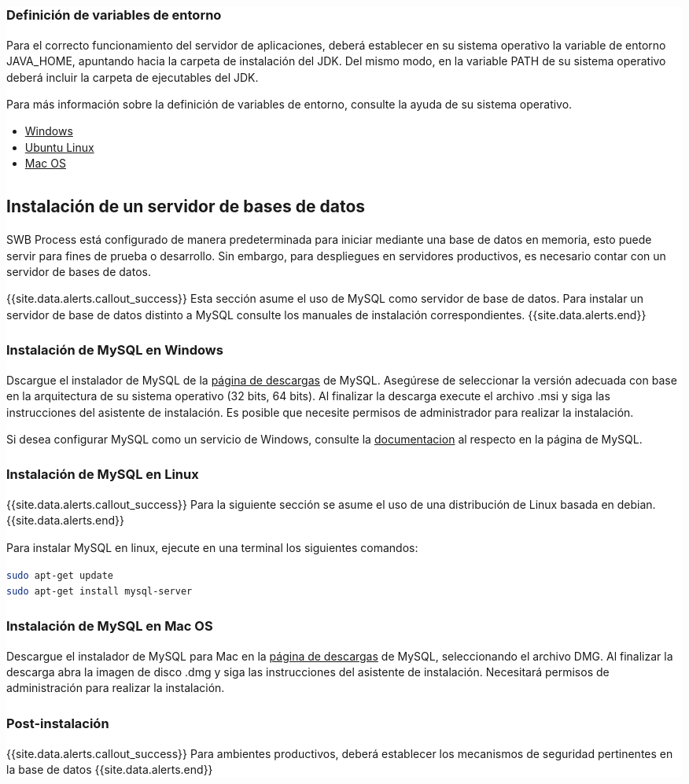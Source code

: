 ### Definición de variables de entorno
Para el correcto funcionamiento del servidor de aplicaciones, deberá establecer en su sistema operativo la variable de entorno JAVA_HOME, apuntando hacia la carpeta de instalación del JDK. Del mismo modo, en la variable PATH de su sistema operativo deberá incluir la carpeta de ejecutables del JDK.

Para más información sobre la definición de variables de entorno, consulte la ayuda de su sistema operativo.

* [Windows](https://msdn.microsoft.com/en-us/library/windows/desktop/ms682653(v=vs.85).aspx)
* [Ubuntu Linux](https://help.ubuntu.com/community/EnvironmentVariables)
* [Mac OS](http://apple.stackexchange.com/questions/106778/how-do-i-set-environment-variables-on-os-x)

## Instalación de un servidor de bases de datos
SWB Process está configurado de manera predeterminada para iniciar mediante una base de datos en memoria, esto puede servir para fines de prueba o desarrollo. Sin embargo, para despliegues en servidores productivos, es necesario contar con un servidor de bases de datos.

{{site.data.alerts.callout_success}}
Esta sección asume el uso de MySQL como servidor de base de datos. Para instalar un servidor de base de datos distinto a MySQL consulte los manuales de instalación correspondientes.
{{site.data.alerts.end}}

### Instalación de MySQL en Windows
Dscargue el instalador de MySQL de la [página de descargas](http://dev.mysql.com/downloads/installer/) de MySQL. Asegúrese de seleccionar la versión adecuada con base en la arquitectura de su sistema operativo (32 bits, 64 bits). Al finalizar la descarga execute el archivo .msi y siga las instrucciones del asistente de instalación. Es posible que necesite permisos de administrador para realizar la instalación.

Si desea configurar MySQL como un servicio de Windows, consulte la [documentacion](http://dev.mysql.com/doc/refman/5.7/en/windows-start-service.html) al respecto en la página de MySQL.

### Instalación de MySQL en Linux
{{site.data.alerts.callout_success}}
Para la siguiente sección se asume el uso de una distribución de Linux basada en debian.
{{site.data.alerts.end}}

Para instalar MySQL en linux, ejecute en una terminal los siguientes comandos:

````sh
sudo apt-get update
sudo apt-get install mysql-server
````

### Instalación de MySQL en Mac OS
Descargue el instalador de MySQL para Mac en la [página de descargas](http://dev.mysql.com/downloads/mysql/) de MySQL, seleccionando el archivo DMG. Al finalizar la descarga abra la imagen de disco .dmg y siga las instrucciones del asistente de instalación. Necesitará permisos de administración para realizar la instalación.

### Post-instalación
{{site.data.alerts.callout_success}}
Para ambientes productivos, deberá establecer los mecanismos de seguridad pertinentes en la base de datos
{{site.data.alerts.end}}
